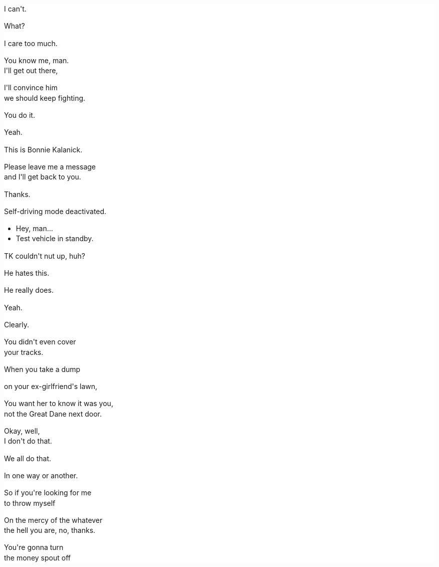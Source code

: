 I can't.  
  
What?  
  
I care too much.  
  
You know me, man.  
I'll get out there,  
  
I'll convince him  
we should keep fighting.  
  
You do it.  
  
Yeah.  
  
This is Bonnie Kalanick.  
  
Please leave me a message  
and I'll get back to you.  
  
Thanks.  
  
Self-driving mode deactivated.  
  
- Hey, man...  
- Test vehicle in standby.  
  
TK couldn't nut up, huh?  
  
He hates this.  
  
He really does.  
  
Yeah.  
  
Clearly.  
  
You didn't even cover  
your tracks.  
  
When you take a dump  
  
on your ex-girlfriend's lawn,  
  
You want her to know it was you,  
not the Great Dane next door.  
  
Okay, well,  
I don't do that.  
  
We all do that.  
  
In one way or another.  
  
So if you're looking for me  
to throw myself  
  
On the mercy of the whatever  
the hell you are, no, thanks.  
  
You're gonna turn  
the money spout off  
  